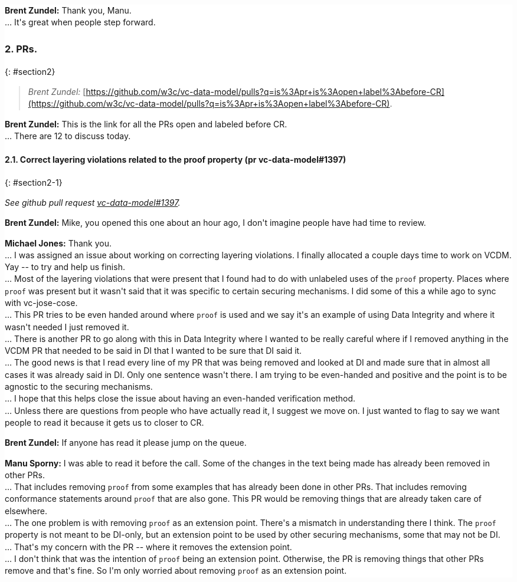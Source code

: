 **Brent Zundel:** Thank you, Manu.  
… It's great when people step forward.  

### 2. PRs.
{: #section2}

> *Brent Zundel:* [https://github.com/w3c/vc-data-model/pulls?q=is%3Apr+is%3Aopen+label%3Abefore-CR](https://github.com/w3c/vc-data-model/pulls?q=is%3Apr+is%3Aopen+label%3Abefore-CR).

**Brent Zundel:** This is the link for all the PRs open and labeled before CR.  
… There are 12 to discuss today.  

#### 2.1. Correct layering violations related to the proof property (pr vc-data-model#1397)
{: #section2-1}

_See github pull request [vc-data-model#1397](https://github.com/w3c/vc-data-model/pull/1397)._





**Brent Zundel:** Mike, you opened this one about an hour ago, I don't imagine people have had time to review.  

**Michael Jones:** Thank you.  
… I was assigned an issue about working on correcting layering violations. I finally allocated a couple days time to work on VCDM. Yay -- to try and help us finish.  
… Most of the layering violations that were present that I found had to do with unlabeled uses of the `proof` property. Places where `proof` was present but it wasn't said that it was specific to certain securing mechanisms. I did some of this a while ago to sync with vc-jose-cose.  
… This PR tries to be even handed around where `proof` is used and we say it's an example of using Data Integrity and where it wasn't needed I just removed it.  
… There is another PR to go along with this in Data Integrity where I wanted to be really careful where if I removed anything in the VCDM PR that needed to be said in DI that I wanted to be sure that DI said it.  
… The good news is that I read every line of my PR that was being removed and looked at DI and made sure that in almost all cases it was already said in DI. Only one sentence wasn't there. I am trying to be even-handed and positive and the point is to be agnostic to the securing mechanisms.  
… I hope that this helps close the issue about having an even-handed verification method.  
… Unless there are questions from people who have actually read it, I suggest we move on. I just wanted to flag to say we want people to read it because it gets us to closer to CR.  

**Brent Zundel:** If anyone has read it please jump on the queue.  

**Manu Sporny:** I was able to read it before the call. Some of the changes in the text being made has already been removed in other PRs.  
… That includes removing `proof` from some examples that has already been done in other PRs. That includes removing conformance statements around `proof` that are also gone. This PR would be removing things that are already taken care of elsewhere.  
… The one problem is with removing `proof` as an extension point. There's a mismatch in understanding there I think. The `proof` property is not meant to be DI-only, but an extension point to be used by other securing mechanisms, some that may not be DI.  
… That's my concern with the PR -- where it removes the extension point.  
… I don't think that was the intention of `proof` being an extension point. Otherwise, the PR is removing things that other PRs remove and that's fine. So I'm only worried about removing `proof` as an extension point.  
